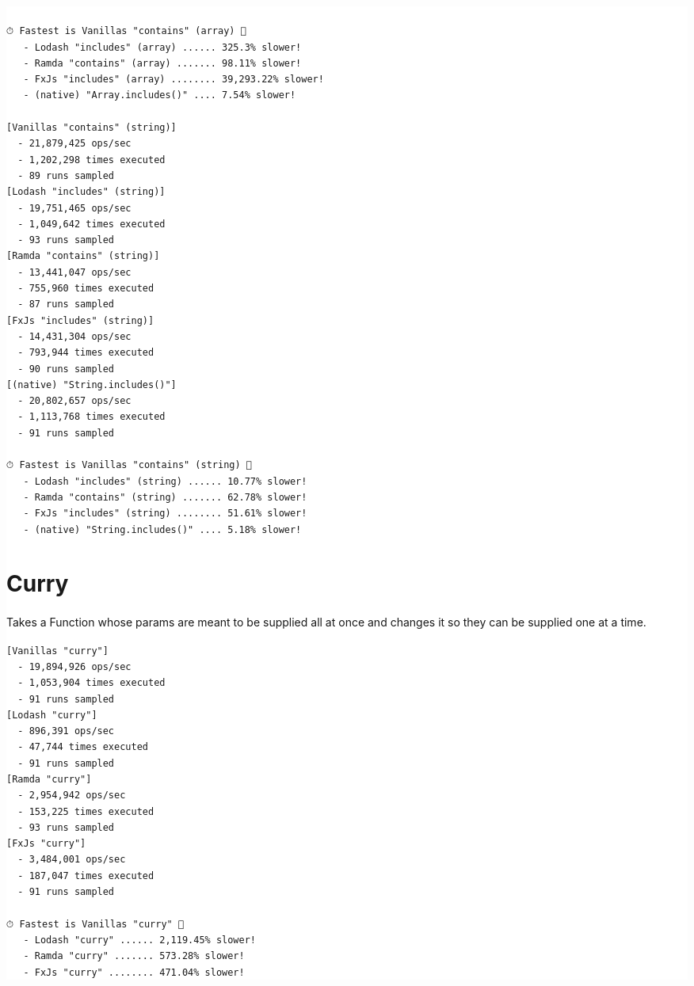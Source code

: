 ```

⏱ Fastest is Vanillas "contains" (array) 🚀
   - Lodash "includes" (array) ...... 325.3% slower!
   - Ramda "contains" (array) ....... 98.11% slower!
   - FxJs "includes" (array) ........ 39,293.22% slower!
   - (native) "Array.includes()" .... 7.54% slower!

[Vanillas "contains" (string)]
  - 21,879,425 ops/sec
  - 1,202,298 times executed
  - 89 runs sampled
[Lodash "includes" (string)]
  - 19,751,465 ops/sec
  - 1,049,642 times executed
  - 93 runs sampled
[Ramda "contains" (string)]
  - 13,441,047 ops/sec
  - 755,960 times executed
  - 87 runs sampled
[FxJs "includes" (string)]
  - 14,431,304 ops/sec
  - 793,944 times executed
  - 90 runs sampled
[(native) "String.includes()"]
  - 20,802,657 ops/sec
  - 1,113,768 times executed
  - 91 runs sampled

⏱ Fastest is Vanillas "contains" (string) 🚀
   - Lodash "includes" (string) ...... 10.77% slower!
   - Ramda "contains" (string) ....... 62.78% slower!
   - FxJs "includes" (string) ........ 51.61% slower!
   - (native) "String.includes()" .... 5.18% slower!
```

# Curry

Takes a Function whose params are meant to be supplied all at once and changes it so they can be supplied one at a time.

```
[Vanillas "curry"]
  - 19,894,926 ops/sec
  - 1,053,904 times executed
  - 91 runs sampled
[Lodash "curry"]
  - 896,391 ops/sec
  - 47,744 times executed
  - 91 runs sampled
[Ramda "curry"]
  - 2,954,942 ops/sec
  - 153,225 times executed
  - 93 runs sampled
[FxJs "curry"]
  - 3,484,001 ops/sec
  - 187,047 times executed
  - 91 runs sampled

⏱ Fastest is Vanillas "curry" 🚀
   - Lodash "curry" ...... 2,119.45% slower!
   - Ramda "curry" ....... 573.28% slower!
   - FxJs "curry" ........ 471.04% slower!

```